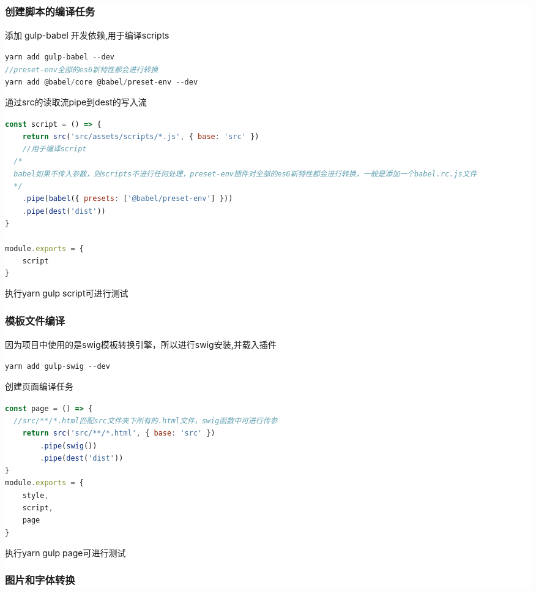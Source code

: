 ### 创建脚本的编译任务

添加 gulp-babel 开发依赖,用于编译scripts

```js
yarn add gulp-babel --dev
//preset-env全部的es6新特性都会进行转换
yarn add @babel/core @babel/preset-env --dev
```

通过src的读取流pipe到dest的写入流

```js
const script = () => {
    return src('src/assets/scripts/*.js', { base: 'src' })
    //用于编译script
  /*
  babel如果不传入参数，则scripts不进行任何处理，preset-env插件对全部的es6新特性都会进行转换，一般是添加一个babel.rc.js文件
  */
    .pipe(babel({ presets: ['@babel/preset-env'] }))
    .pipe(dest('dist'))
}

module.exports = {
    script
}
```

执行yarn gulp script可进行测试

### 模板文件编译

因为项目中使用的是swig模板转换引擎，所以进行swig安装,并载入插件

```js
yarn add gulp-swig --dev
```

创建页面编译任务

```js
const page = () => {
  //src/**/*.html匹配src文件夹下所有的.html文件，swig函数中可进行传参
    return src('src/**/*.html', { base: 'src' })
        .pipe(swig())
        .pipe(dest('dist'))
}
module.exports = {
    style,
    script,
    page
}
```

执行yarn gulp page可进行测试

### 图片和字体转换
